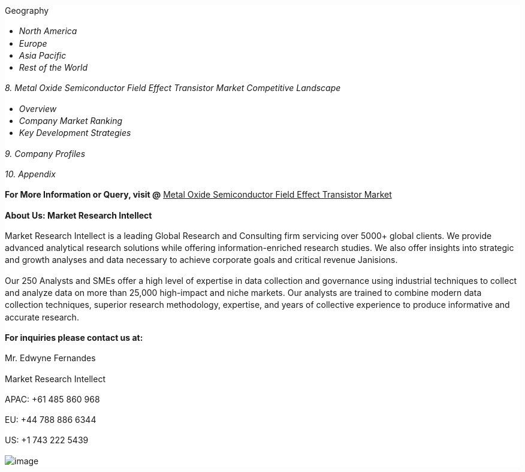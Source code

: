 Geography</span></em></p><ul><li><em><span class="">North America</span></em></li><li><em><span class="">Europe</span></em></li><li><em><span class="">Asia Pacific</span></em></li><li><em><span class="">Rest of the World</span></em></li></ul><p><em><span class="font-[700]">8. Metal Oxide Semiconductor Field Effect Transistor Market Competitive Landscape</span></em></p><ul><li><em><span class="">Overview</span></em></li><li><em><span class="">Company Market Ranking</span></em></li><li><em><span class="">Key Development Strategies</span></em></li></ul><p><em><span class="font-[700]">9. Company Profiles</span></em></p><p><em><span class="font-[700]">10. Appendix</span></em></p><p><span class="font-[700]"><strong>For More Information or Query, visit&nbsp;@</strong>&nbsp;</span><span class="font-[700]"><a href="https://www.marketresearchintellect.com/product/metal-oxide-semiconductor-field-effect-transistor-market-size-and-forecast/?utm_source=Linkedin&utm_medium=041" target="_blank" data-tracking-control-name="article-ssr-frontend-pulse_little-text-block" data-tracking-will-navigate="" data-test-link="">Metal Oxide Semiconductor Field Effect Transistor Market</a></span></p><p><strong><span class="font-[700]">About Us: Market Research Intellect</span></strong></p><p><span class="">Market Research Intellect is a leading Global Research and Consulting firm servicing over 5000+ global clients. We provide advanced analytical research solutions while offering information-enriched research studies.&nbsp;</span>We also offer insights into strategic and growth analyses and data necessary to achieve corporate goals and critical revenue Janisions.</p><p><span class="">Our 250 Analysts and SMEs offer a high level of expertise in data collection and governance using industrial techniques to collect and analyze data on more than 25,000 high-impact and niche markets. Our analysts are trained to combine modern data collection techniques, superior research methodology, expertise, and years of collective experience to produce informative and accurate research.</span></p><p><strong>For inquiries please contact us at:</strong></p><p>Mr. Edwyne Fernandes</p><p>Market Research Intellect</p><p>APAC: +61 485 860 968</p><p>EU: +44 788 886 6344</p><p>US: +1 743 222 5439</p>
![image](https://github.com/user-attachments/assets/706cbf05-20d5-48de-a64a-dfa71e4de6ba)
